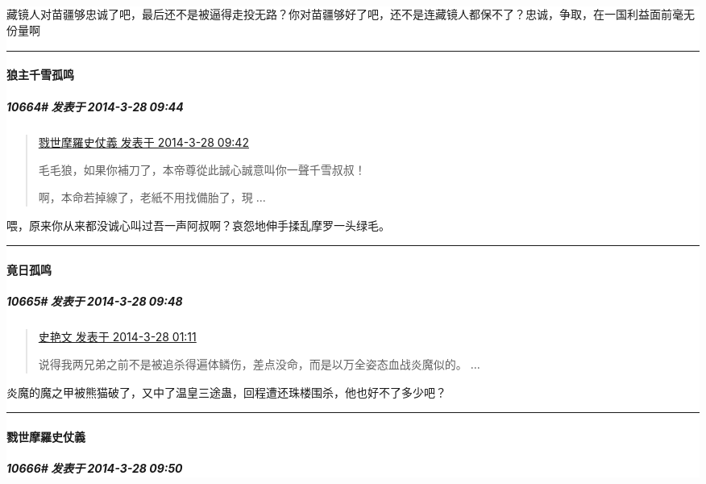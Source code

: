 
藏镜人对苗疆够忠诚了吧，最后还不是被逼得走投无路？你对苗疆够好了吧，还不是连藏镜人都保不了？忠诚，争取，在一国利益面前毫无份量啊







*****

####  狼主千雪孤鸣  
##### 10664#       发表于 2014-3-28 09:44



<blockquote><a href="httphttps://bbs.saraba1st.com/2b/forum.php?mod=redirect&amp;goto=findpost&amp;pid=24912459&amp;ptid=346283" target="_blank">戮世摩羅史仗義 发表于 2014-3-28 09:42</a>

毛毛狼，如果你補刀了，本帝尊從此誠心誠意叫你一聲千雪叔叔！

啊，本命若掉線了，老紙不用找備胎了，現 ...</blockquote>
喂，原来你从来都没诚心叫过吾一声阿叔啊？哀怨地伸手揉乱摩罗一头绿毛。







*****

####  竟日孤鸣  
##### 10665#       发表于 2014-3-28 09:48



<blockquote><a href="httphttps://bbs.saraba1st.com/2b/forum.php?mod=redirect&amp;goto=findpost&amp;pid=24910851&amp;ptid=346283" target="_blank">史艳文 发表于 2014-3-28 01:11</a>

说得我两兄弟之前不是被追杀得遍体鳞伤，差点没命，而是以万全姿态血战炎魔似的。 ...</blockquote>
炎魔的魔之甲被熊猫破了，又中了温皇三途蛊，回程遭还珠楼围杀，他也好不了多少吧？







*****

####  戮世摩羅史仗義  
##### 10666#       发表于 2014-3-28 09:50



